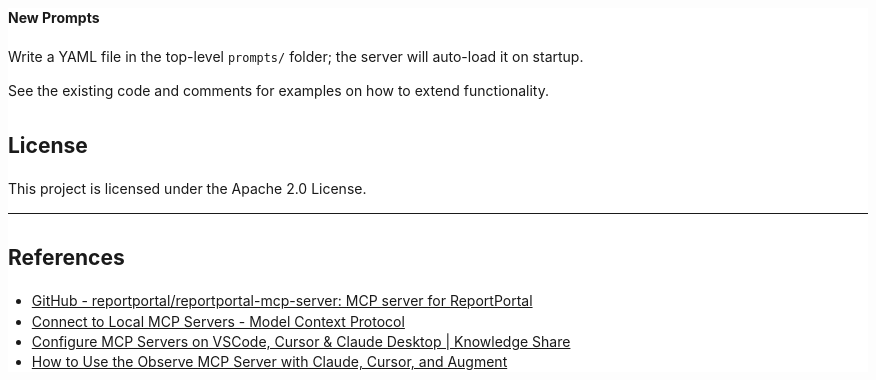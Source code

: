 #### New Prompts
Write a YAML file in the top-level `prompts/` folder; the server will auto-load it on startup.

See the existing code and comments for examples on how to extend functionality.

## License

This project is licensed under the Apache 2.0 License.

---

## References

- [GitHub - reportportal/reportportal-mcp-server: MCP server for ReportPortal](https://github.com/reportportal/reportportal-mcp-server)
- [Connect to Local MCP Servers - Model Context Protocol](https://modelcontextprotocol.io/docs/tools/mcp-inspector)
- [Configure MCP Servers on VSCode, Cursor & Claude Desktop | Knowledge Share](https://www.cursor.com/knowledge-share)
- [How to Use the Observe MCP Server with Claude, Cursor, and Augment](https://observeinc.com/blog/mcp-server/)
